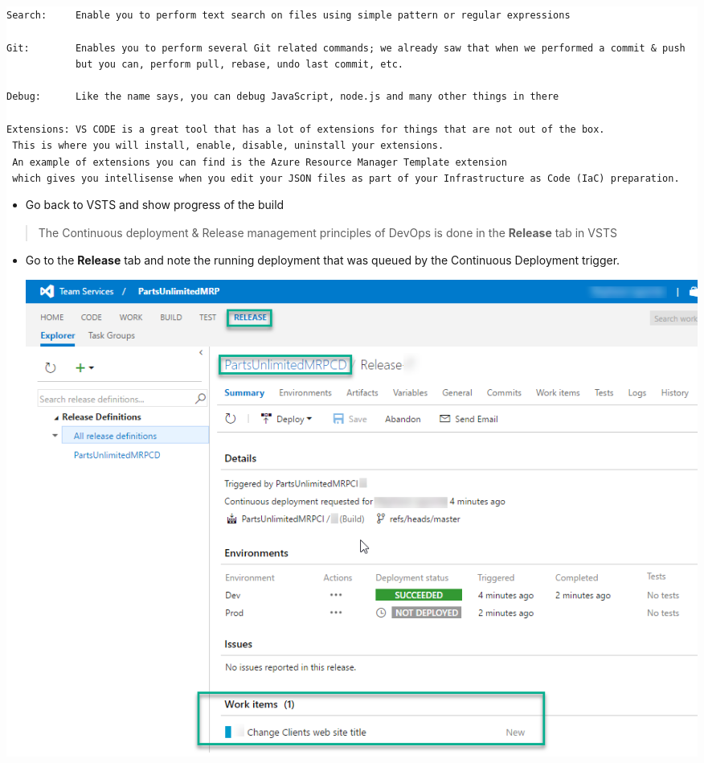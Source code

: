 	Search:		Enable you to perform text search on files using simple pattern or regular expressions
  
	Git:		Enables you to perform several Git related commands; we already saw that when we performed a commit & push
     			but you can, perform pull, rebase, undo last commit, etc.

	Debug:		Like the name says, you can debug JavaScript, node.js and many other things in there

	Extensions:	VS CODE is a great tool that has a lot of extensions for things that are not out of the box.
     This is where you will install, enable, disable, uninstall your extensions. 
     An example of extensions you can find is the Azure Resource Manager Template extension 
     which gives you intellisense when you edit your JSON files as part of your Infrastructure as Code (IaC) preparation.

* Go back to VSTS and show progress of the build

> The Continuous deployment & Release management principles of DevOps is done in the **Release** tab in VSTS

* Go to the **Release** tab and note the running deployment that was queued by the Continuous Deployment trigger. 

  ![](<media/cd_deployed_to_dev.png>)
